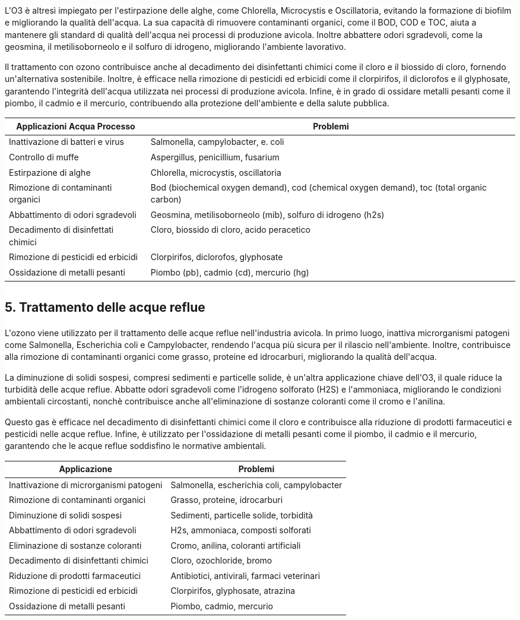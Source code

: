 L'O3 è altresì impiegato per l'estirpazione delle alghe, come Chlorella, Microcystis e Oscillatoria, evitando la formazione di biofilm e migliorando la qualità dell'acqua. La sua capacità di rimuovere contaminanti organici, come il BOD, COD e TOC, aiuta a mantenere gli standard di qualità dell'acqua nei processi di produzione avicola. Inoltre abbattere odori sgradevoli, come la geosmina, il metilisoborneolo e il solfuro di idrogeno, migliorando l'ambiente lavorativo.

Il trattamento con ozono contribuisce anche al decadimento dei disinfettanti chimici come il cloro e il biossido di cloro, fornendo un'alternativa sostenibile. Inoltre, è efficace nella rimozione di pesticidi ed erbicidi come il clorpirifos, il diclorofos e il glyphosate, garantendo l'integrità dell'acqua utilizzata nei processi di produzione avicola. Infine, è in grado di ossidare metalli pesanti come il piombo, il cadmio e il mercurio, contribuendo alla protezione dell'ambiente e della salute pubblica.

| Applicazioni Acqua Processo | Problemi | 
| --- | --- |
| Inattivazione di batteri e virus | Salmonella, campylobacter, e. coli |
| Controllo di muffe | Aspergillus, penicillium, fusarium |
| Estirpazione di alghe | Chlorella, microcystis, oscillatoria |
| Rimozione di contaminanti organici | Bod (biochemical oxygen demand), cod (chemical oxygen demand), toc (total organic carbon) |
| Abbattimento di odori sgradevoli | Geosmina, metilisoborneolo (mib), solfuro di idrogeno (h2s) |
| Decadimento di disinfettati chimici | Cloro, biossido di cloro, acido peracetico |
| Rimozione di pesticidi ed erbicidi | Clorpirifos, diclorofos, glyphosate |
| Ossidazione di metalli pesanti | Piombo (pb), cadmio (cd), mercurio (hg) |

## 5. Trattamento delle acque reflue

L'ozono viene utilizzato per il trattamento delle acque reflue nell'industria avicola. In primo luogo, inattiva microrganismi patogeni come Salmonella, Escherichia coli e Campylobacter, rendendo l'acqua più sicura per il rilascio nell'ambiente. Inoltre, contribuisce alla rimozione di contaminanti organici come grasso, proteine ed idrocarburi, migliorando la qualità dell'acqua. 

La diminuzione di solidi sospesi, compresi sedimenti e particelle solide, è un'altra applicazione chiave dell'O3, il quale riduce la turbidità delle acque reflue. Abbatte odori sgradevoli come l'idrogeno solforato (H2S) e l'ammoniaca, migliorando le condizioni ambientali circostanti, nonchè contribuisce anche all'eliminazione di sostanze coloranti come il cromo e l'anilina. 

Questo gas è efficace nel decadimento di disinfettanti chimici come il cloro e contribuisce alla riduzione di prodotti farmaceutici e pesticidi nelle acque reflue. Infine, è utilizzato per l'ossidazione di metalli pesanti come il piombo, il cadmio e il mercurio, garantendo che le acque reflue soddisfino le normative ambientali.

| Applicazione | Problemi | 
| --- | --- |
| Inattivazione di microrganismi patogeni | Salmonella, escherichia coli, campylobacter |
| Rimozione di contaminanti organici | Grasso, proteine, idrocarburi |
| Diminuzione di solidi sospesi | Sedimenti, particelle solide, torbidità |
| Abbattimento di odori sgradevoli | H2s, ammoniaca, composti solforati |
| Eliminazione di sostanze coloranti | Cromo, anilina, coloranti artificiali |
| Decadimento di disinfettanti chimici | Cloro, ozochloride, bromo |
| Riduzione di prodotti farmaceutici | Antibiotici, antivirali, farmaci veterinari |
| Rimozione di pesticidi ed erbicidi | Clorpirifos, glyphosate, atrazina |
| Ossidazione di metalli pesanti | Piombo, cadmio, mercurio |

